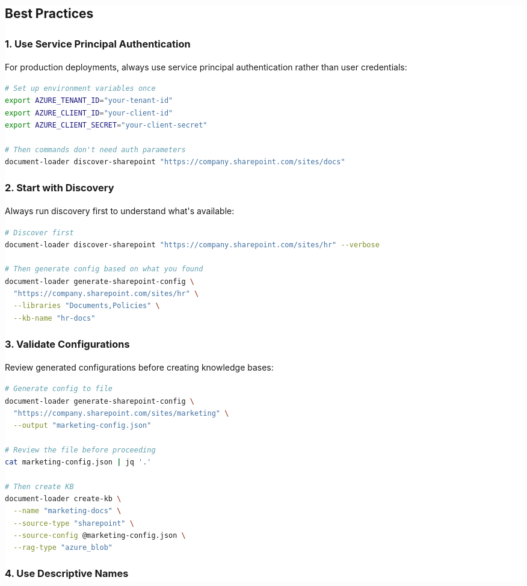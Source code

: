 ## Best Practices

### 1. Use Service Principal Authentication

For production deployments, always use service principal authentication rather than user credentials:

```bash
# Set up environment variables once
export AZURE_TENANT_ID="your-tenant-id"
export AZURE_CLIENT_ID="your-client-id"
export AZURE_CLIENT_SECRET="your-client-secret"

# Then commands don't need auth parameters
document-loader discover-sharepoint "https://company.sharepoint.com/sites/docs"
```

### 2. Start with Discovery

Always run discovery first to understand what's available:

```bash
# Discover first
document-loader discover-sharepoint "https://company.sharepoint.com/sites/hr" --verbose

# Then generate config based on what you found
document-loader generate-sharepoint-config \
  "https://company.sharepoint.com/sites/hr" \
  --libraries "Documents,Policies" \
  --kb-name "hr-docs"
```

### 3. Validate Configurations

Review generated configurations before creating knowledge bases:

```bash
# Generate config to file
document-loader generate-sharepoint-config \
  "https://company.sharepoint.com/sites/marketing" \
  --output "marketing-config.json"

# Review the file before proceeding
cat marketing-config.json | jq '.'

# Then create KB
document-loader create-kb \
  --name "marketing-docs" \
  --source-type "sharepoint" \
  --source-config @marketing-config.json \
  --rag-type "azure_blob"
```

### 4. Use Descriptive Names
